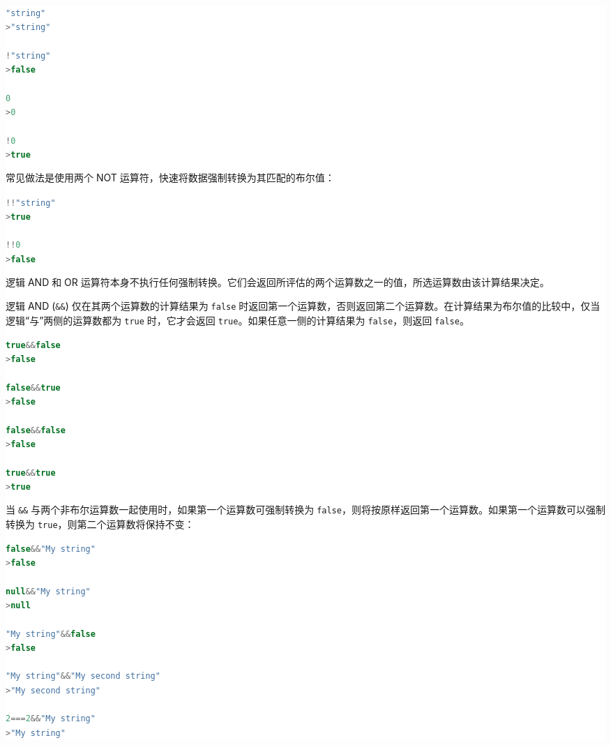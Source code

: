 ```javascript
"string"
>"string"

!"string"
>false

0
>0

!0
>true
```

常见做法是使用两个 NOT 运算符，快速将数据强制转换为其匹配的布尔值：

```javascript
!!"string"
>true

!!0
>false
```

逻辑 AND 和 OR 运算符本身不执行任何强制转换。它们会返回所评估的两个运算数之一的值，所选运算数由该计算结果决定。

逻辑 AND (`&&`) 仅在其两个运算数的计算结果为 `false` 时返回第一个运算数，否则返回第二个运算数。在计算结果为布尔值的比较中，仅当逻辑“与”两侧的运算数都为 `true` 时，它才会返回 `true`。如果任意一侧的计算结果为 `false`，则返回 `false`。

```javascript
true&&false
>false

false&&true
>false

false&&false
>false

true&&true
>true
```

当 `&&` 与两个非布尔运算数一起使用时，如果第一个运算数可强制转换为 `false`，则将按原样返回第一个运算数。如果第一个运算数可以强制转换为 `true`，则第二个运算数将保持不变：

```javascript
false&&"My string"
>false

null&&"My string"
>null

"My string"&&false
>false

"My string"&&"My second string"
>"My second string"

2===2&&"My string"
>"My string"
```
